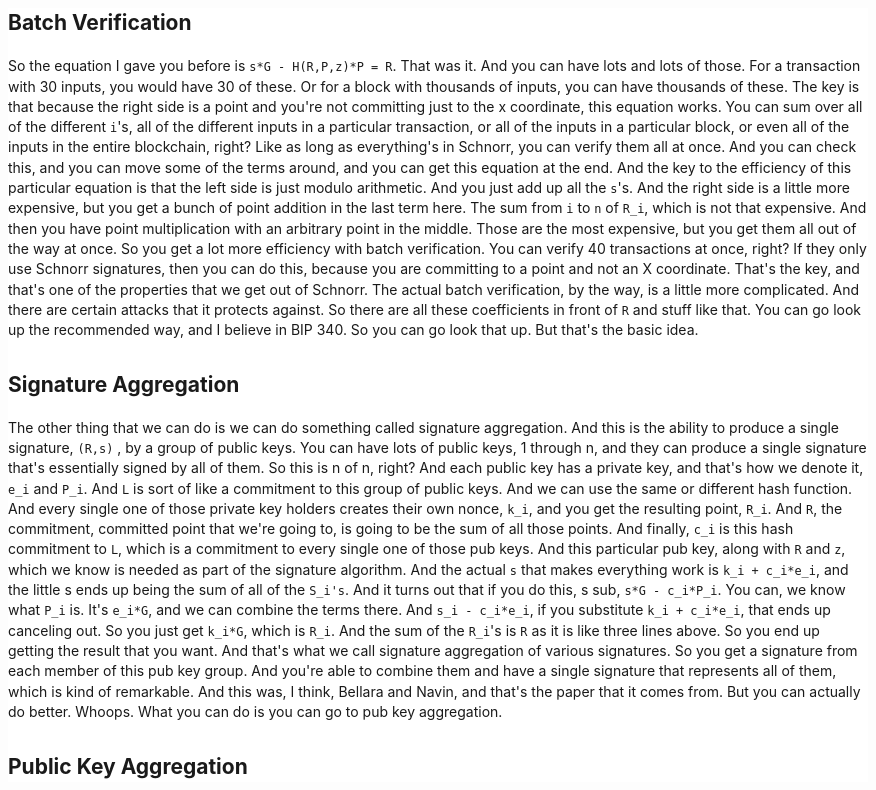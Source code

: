 ## Batch Verification

So the equation I gave you before is `s*G - H(R,P,z)*P = R`. That was it. And you can have lots and lots of those. For a transaction with 30 inputs, you would have 30 of these. Or for a block with thousands of inputs, you can have thousands of these. The key is that because the right side is a point and you're not committing just to the x coordinate, this equation works. You can sum over all of the different `i`'s, all of the different inputs in a particular transaction, or all of the inputs in a particular block, or even all of the inputs in the entire blockchain, right? Like as long as everything's in Schnorr, you can verify them all at once. And you can check this, and you can move some of the terms around, and you can get this equation at the end. And the key to the efficiency of this particular equation is that the left side is just modulo arithmetic. And you just add up all the `s`'s. And the right side is a little more expensive, but you get a bunch of point addition in the last term here. The sum from `i` to `n` of `R_i`, which is not that expensive. And then you have point multiplication with an arbitrary point in the middle. Those are the most expensive, but you get them all out of the way at once. So you get a lot more efficiency with batch verification. You can verify 40 transactions at once, right? If they only use Schnorr signatures, then you can do this, because you are committing to a point and not an X coordinate. That's the key, and that's one of the properties that we get out of Schnorr. The actual batch verification, by the way, is a little more complicated. And there are certain attacks that it protects against. So there are all these coefficients in front of `R` and stuff like that. You can go look up the recommended way, and I believe in BIP 340. So you can go look that up. But that's the basic idea.

## Signature Aggregation

The other thing that we can do is we can do something called signature aggregation. And this is the ability to produce a single signature, `(R,s)` , by a group of public keys. You can have lots of public keys, 1 through n, and they can produce a single signature that's essentially signed by all of them. So this is n of n, right? And each public key has a private key, and that's how we denote it, `e_i` and `P_i`. And `L` is sort of like a commitment to this group of public keys. And we can use the same or different hash function. And every single one of those private key holders creates their own nonce, `k_i`, and you get the resulting point, `R_i`. And `R`, the commitment, committed point that we're going to, is going to be the sum of all those points. And finally, `c_i` is this hash commitment to `L`, which is a commitment to every single one of those pub keys. And this particular pub key, along with `R` and `z`, which we know is needed as part of the signature algorithm. And the actual `s` that makes everything work is `k_i + c_i*e_i`, and the little s ends up being the sum of all of the `S_i's`. And it turns out that if you do this, s sub, `s*G - c_i*P_i`. You can, we know what `P_i` is. It's `e_i*G`, and we can combine the terms there. And `s_i - c_i*e_i`, if you substitute `k_i + c_i*e_i`, that ends up canceling out. So you just get `k_i*G`, which is `R_i`. And the sum of the `R_i`'s is `R` as it is like three lines above. So you end up getting the result that you want. And that's what we call signature aggregation of various signatures. So you get a signature from each member of this pub key group. And you're able to combine them and have a single signature that represents all of them, which is kind of remarkable. And this was, I think, Bellara and Navin, and that's the paper that it comes from. But you can actually do better. Whoops. What you can do is you can go to pub key aggregation.

## Public Key Aggregation
